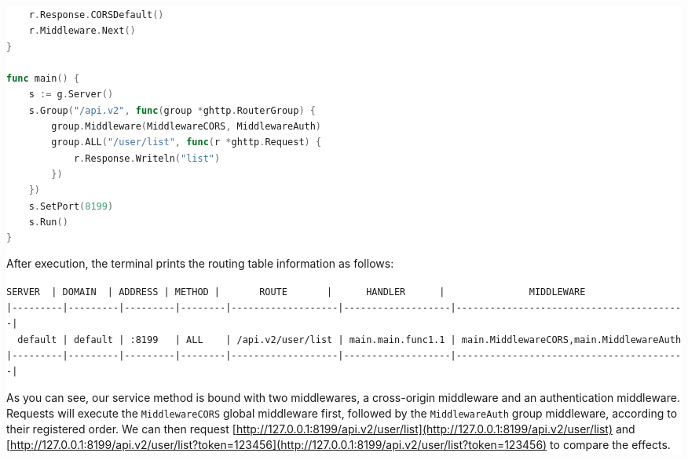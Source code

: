 ```go
    r.Response.CORSDefault()
    r.Middleware.Next()
}

func main() {
    s := g.Server()
    s.Group("/api.v2", func(group *ghttp.RouterGroup) {
        group.Middleware(MiddlewareCORS, MiddlewareAuth)
        group.ALL("/user/list", func(r *ghttp.Request) {
            r.Response.Writeln("list")
        })
    })
    s.SetPort(8199)
    s.Run()
}
```

After execution, the terminal prints the routing table information as follows:

```
SERVER  | DOMAIN  | ADDRESS | METHOD |       ROUTE       |      HANDLER      |               MIDDLEWARE
|---------|---------|---------|--------|-------------------|-------------------|-----------------------------------------|
  default | default | :8199   | ALL    | /api.v2/user/list | main.main.func1.1 | main.MiddlewareCORS,main.MiddlewareAuth
|---------|---------|---------|--------|-------------------|-------------------|-----------------------------------------|
```

As you can see, our service method is bound with two middlewares, a cross-origin middleware and an authentication middleware. Requests will execute the `MiddlewareCORS` global middleware first, followed by the `MiddlewareAuth` group middleware, according to their registered order. We can then request [http://127.0.0.1:8199/api.v2/user/list](http://127.0.0.1:8199/api.v2/user/list) and [http://127.0.0.1:8199/api.v2/user/list?token=123456](http://127.0.0.1:8199/api.v2/user/list?token=123456) to compare the effects.
